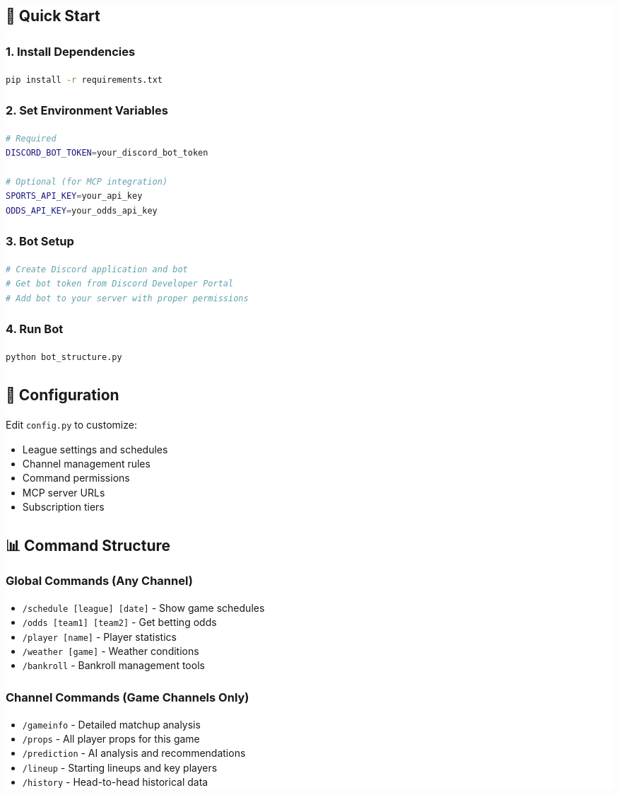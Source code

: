 ## 🚀 Quick Start

### **1. Install Dependencies**
```bash
pip install -r requirements.txt
```

### **2. Set Environment Variables**
```bash
# Required
DISCORD_BOT_TOKEN=your_discord_bot_token

# Optional (for MCP integration)
SPORTS_API_KEY=your_api_key
ODDS_API_KEY=your_odds_api_key
```

### **3. Bot Setup**
```python
# Create Discord application and bot
# Get bot token from Discord Developer Portal
# Add bot to your server with proper permissions
```

### **4. Run Bot**
```python
python bot_structure.py
```

## 🔧 Configuration

Edit `config.py` to customize:
- League settings and schedules
- Channel management rules
- Command permissions
- MCP server URLs
- Subscription tiers

## 📊 Command Structure

### **Global Commands** (Any Channel)
- `/schedule [league] [date]` - Show game schedules
- `/odds [team1] [team2]` - Get betting odds
- `/player [name]` - Player statistics
- `/weather [game]` - Weather conditions
- `/bankroll` - Bankroll management tools

### **Channel Commands** (Game Channels Only)
- `/gameinfo` - Detailed matchup analysis
- `/props` - All player props for this game
- `/prediction` - AI analysis and recommendations
- `/lineup` - Starting lineups and key players
- `/history` - Head-to-head historical data
